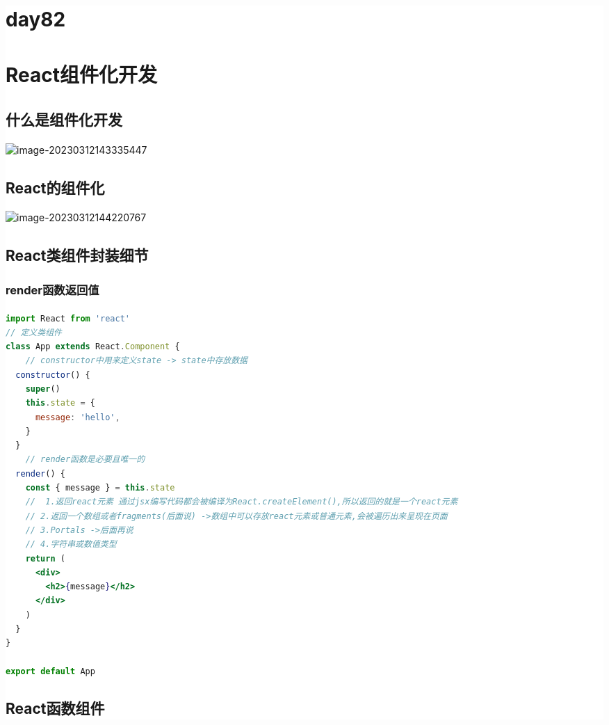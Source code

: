 # day82

# React组件化开发

## 什么是组件化开发

![image-20230312143335447](C:\Users\Administrator\AppData\Roaming\Typora\typora-user-images\image-20230312143335447.png)

## React的组件化

![image-20230312144220767](C:\Users\Administrator\AppData\Roaming\Typora\typora-user-images\image-20230312144220767.png)

## React类组件封装细节

### render函数返回值

~~~~jsx
import React from 'react'
// 定义类组件
class App extends React.Component {
    // constructor中用来定义state -> state中存放数据
  constructor() {
    super()
    this.state = {
      message: 'hello',
    }
  }
    // render函数是必要且唯一的
  render() {
    const { message } = this.state
    //  1.返回react元素 通过jsx编写代码都会被编译为React.createElement(),所以返回的就是一个react元素
    // 2.返回一个数组或者fragments(后面说) ->数组中可以存放react元素或普通元素,会被遍历出来呈现在页面
    // 3.Portals ->后面再说
    // 4.字符串或数值类型
    return (
      <div>
        <h2>{message}</h2>
      </div>
    )
  }
}

export default App

~~~~

## React函数组件
